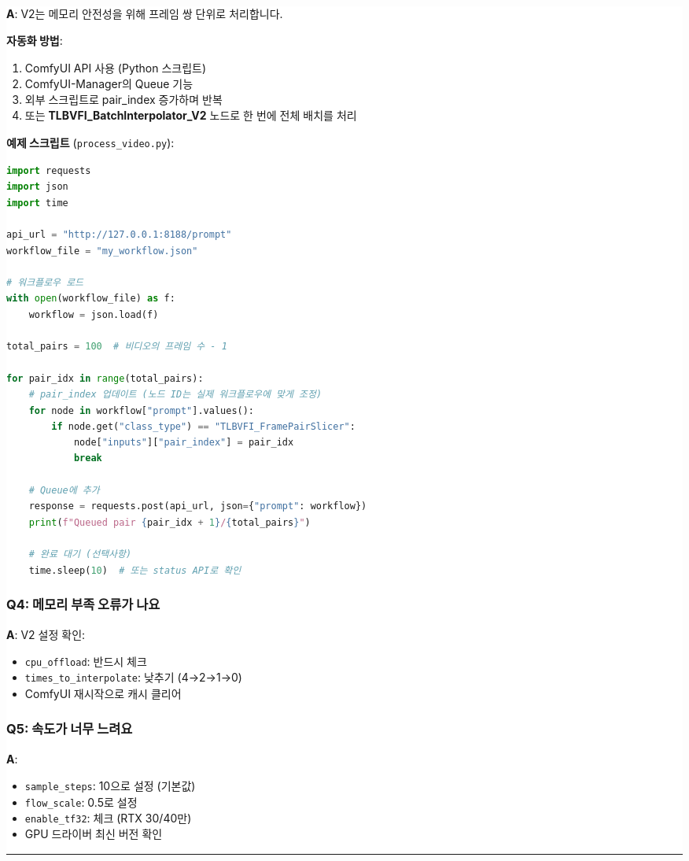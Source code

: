 **A**: V2는 메모리 안전성을 위해 프레임 쌍 단위로 처리합니다.

**자동화 방법**:
1. ComfyUI API 사용 (Python 스크립트)
2. ComfyUI-Manager의 Queue 기능
3. 외부 스크립트로 pair_index 증가하며 반복
4. 또는 **TLBVFI_BatchInterpolator_V2** 노드로 한 번에 전체 배치를 처리

**예제 스크립트** (`process_video.py`):
```python
import requests
import json
import time

api_url = "http://127.0.0.1:8188/prompt"
workflow_file = "my_workflow.json"

# 워크플로우 로드
with open(workflow_file) as f:
    workflow = json.load(f)

total_pairs = 100  # 비디오의 프레임 수 - 1

for pair_idx in range(total_pairs):
    # pair_index 업데이트 (노드 ID는 실제 워크플로우에 맞게 조정)
    for node in workflow["prompt"].values():
        if node.get("class_type") == "TLBVFI_FramePairSlicer":
            node["inputs"]["pair_index"] = pair_idx
            break

    # Queue에 추가
    response = requests.post(api_url, json={"prompt": workflow})
    print(f"Queued pair {pair_idx + 1}/{total_pairs}")

    # 완료 대기 (선택사항)
    time.sleep(10)  # 또는 status API로 확인
```

### Q4: 메모리 부족 오류가 나요

**A**: V2 설정 확인:
- `cpu_offload`: 반드시 체크
- `times_to_interpolate`: 낮추기 (4→2→1→0)
- ComfyUI 재시작으로 캐시 클리어

### Q5: 속도가 너무 느려요

**A**:
- `sample_steps`: 10으로 설정 (기본값)
- `flow_scale`: 0.5로 설정
- `enable_tf32`: 체크 (RTX 30/40만)
- GPU 드라이버 최신 버전 확인

---